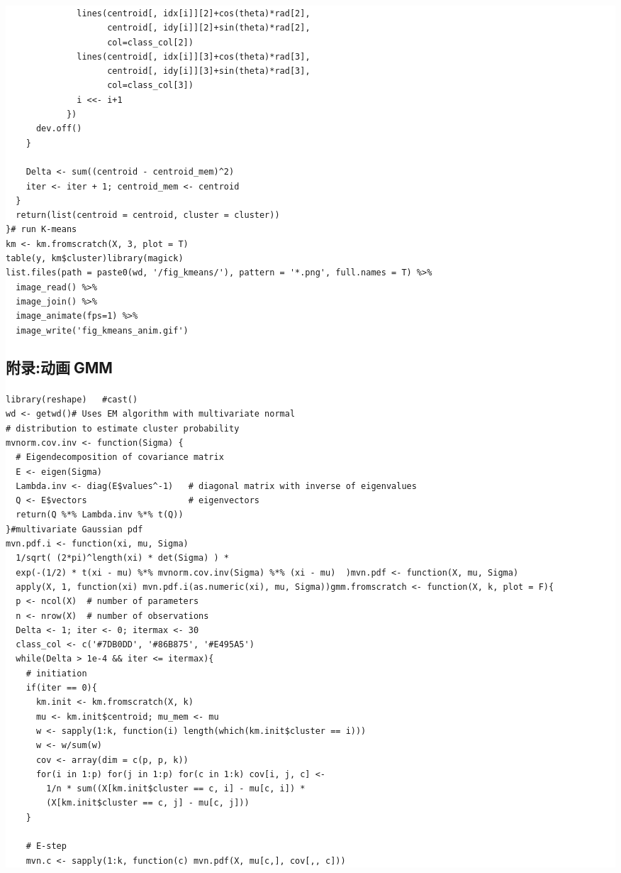 ```
              lines(centroid[, idx[i]][2]+cos(theta)*rad[2], 
                    centroid[, idy[i]][2]+sin(theta)*rad[2], 
                    col=class_col[2])
              lines(centroid[, idx[i]][3]+cos(theta)*rad[3], 
                    centroid[, idy[i]][3]+sin(theta)*rad[3], 
                    col=class_col[3])
              i <<- i+1
            })
      dev.off()
    }

    Delta <- sum((centroid - centroid_mem)^2)
    iter <- iter + 1; centroid_mem <- centroid
  }
  return(list(centroid = centroid, cluster = cluster))
}# run K-means
km <- km.fromscratch(X, 3, plot = T)
table(y, km$cluster)library(magick)
list.files(path = paste0(wd, '/fig_kmeans/'), pattern = '*.png', full.names = T) %>% 
  image_read() %>%
  image_join() %>%
  image_animate(fps=1) %>%
  image_write('fig_kmeans_anim.gif')
```

## 附录:动画 GMM

```
library(reshape)   #cast()
wd <- getwd()# Uses EM algorithm with multivariate normal
# distribution to estimate cluster probability
mvnorm.cov.inv <- function(Sigma) {
  # Eigendecomposition of covariance matrix
  E <- eigen(Sigma)
  Lambda.inv <- diag(E$values^-1)   # diagonal matrix with inverse of eigenvalues
  Q <- E$vectors                    # eigenvectors
  return(Q %*% Lambda.inv %*% t(Q))
}#multivariate Gaussian pdf
mvn.pdf.i <- function(xi, mu, Sigma)
  1/sqrt( (2*pi)^length(xi) * det(Sigma) ) * 
  exp(-(1/2) * t(xi - mu) %*% mvnorm.cov.inv(Sigma) %*% (xi - mu)  )mvn.pdf <- function(X, mu, Sigma)
  apply(X, 1, function(xi) mvn.pdf.i(as.numeric(xi), mu, Sigma))gmm.fromscratch <- function(X, k, plot = F){
  p <- ncol(X)  # number of parameters
  n <- nrow(X)  # number of observations
  Delta <- 1; iter <- 0; itermax <- 30
  class_col <- c('#7DB0DD', '#86B875', '#E495A5')
  while(Delta > 1e-4 && iter <= itermax){
    # initiation
    if(iter == 0){
      km.init <- km.fromscratch(X, k)
      mu <- km.init$centroid; mu_mem <- mu
      w <- sapply(1:k, function(i) length(which(km.init$cluster == i)))
      w <- w/sum(w)
      cov <- array(dim = c(p, p, k))
      for(i in 1:p) for(j in 1:p) for(c in 1:k) cov[i, j, c] <- 
        1/n * sum((X[km.init$cluster == c, i] - mu[c, i]) *
        (X[km.init$cluster == c, j] - mu[c, j]))
    }

    # E-step
    mvn.c <- sapply(1:k, function(c) mvn.pdf(X, mu[c,], cov[,, c]))
```